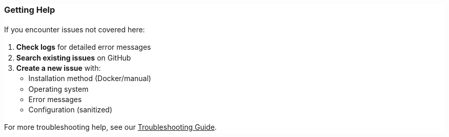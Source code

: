### Getting Help

If you encounter issues not covered here:

1. **Check logs** for detailed error messages
2. **Search existing issues** on GitHub
3. **Create a new issue** with:
   - Installation method (Docker/manual)
   - Operating system
   - Error messages
   - Configuration (sanitized)

For more troubleshooting help, see our [Troubleshooting Guide](troubleshooting.md). 